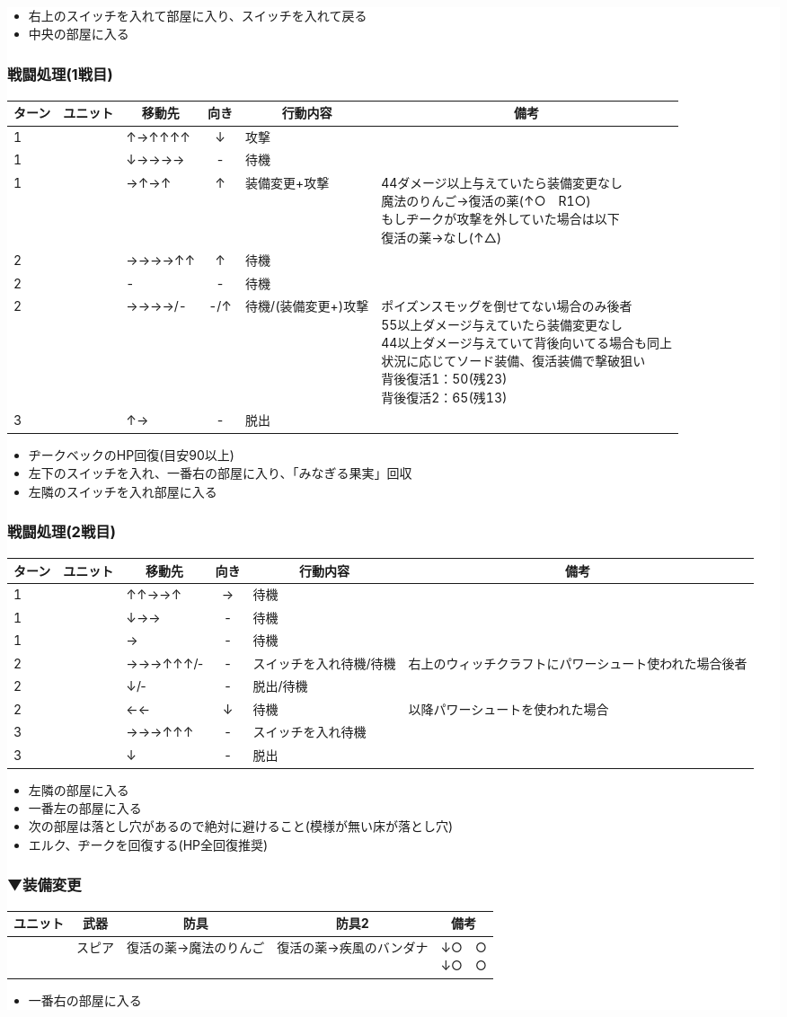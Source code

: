 - 右上のスイッチを入れて部屋に入り、スイッチを入れて戻る
- 中央の部屋に入る

### 戦闘処理(1戦目)
| ターン | ユニット | 移動先 | 向き | 行動内容 | 備考 |
| --- | --- | --- | :---: | --- | --- |
| 1 | <Diecbeck/> | ↑→↑↑↑↑ | ↓ | 攻撃 |  |
| 1 | <Shu/> | ↓→→→→ | - | 待機 |  |
| 1 | <Elc/> | →↑→↑ | ↑ | 装備変更+攻撃 | 44ダメージ以上与えていたら装備変更なし<br><Danger>魔法のりんご→復活の薬(↑○　R1○)</Danger><br>もしヂークが攻撃を外していた場合は以下<br>復活の薬→なし(↑△) |
| 2 | <Diecbeck/> | →→→→↑↑ | ↑ | 待機 |  |
| 2 | <Shu/> | - | - | 待機 |  |
| 2 | <Elc/> | →→→→/- | -/↑ | 待機/(装備変更+)攻撃 | ポイズンスモッグを倒せてない場合のみ後者<br>55以上ダメージ与えていたら装備変更なし<br>44以上ダメージ与えていて背後向いてる場合も同上<br>状況に応じてソード装備、復活装備で撃破狙い<br>背後復活1：50(残23)<br>背後復活2：65(残13) |
| 3 | <Diecbeck/> | ↑→ | - | 脱出 |  |

- <Danger>ヂークベックのHP回復(目安90以上)</Danger>
- 左下のスイッチを入れ、一番右の部屋に入り、<Danger>「みなぎる果実」回収</Danger>
- 左隣のスイッチを入れ部屋に入る

### 戦闘処理(2戦目)
| ターン | ユニット | 移動先 | 向き | 行動内容 | 備考 |
| --- | --- | --- | :---: | --- | --- |
| 1 | <Diecbeck/> | ↑↑→→↑ | → | 待機 |  |
| 1 | <Shu/> | ↓→→ | - | 待機 |  |
| 1 | <Elc/> | → | - | 待機 |  |
| 2 | <Diecbeck/> | →→→↑↑↑/‐ | - | スイッチを入れ待機/待機 | 右上のウィッチクラフトにパワーシュート使われた場合後者 |
| 2 | <Shu/> | ↓/‐ | - | 脱出/待機 |  |
| 2 | <Elc/> | ←← | ↓ | 待機 | 以降パワーシュートを使われた場合 |
| 3 | <Diecbeck/> | →→→↑↑↑ | - | スイッチを入れ待機 |  |
| 3 | <Shu/> | ↓ | - | 脱出 |  |

- 左隣の部屋に入る
- 一番左の部屋に入る
- <Danger>次の部屋は落とし穴があるので絶対に避けること(模様が無い床が落とし穴)</Danger>
- <Danger>エルク、ヂークを回復する(HP全回復推奨)</Danger>

### ▼装備変更
| ユニット | 武器 | 防具 | 防具2 | 備考 |
| --- | --- | --- | --- | --- |
| <Elc/> | スピア | <Danger>復活の薬→魔法のりんご</Danger> | <Danger>復活の薬→疾風のバンダナ</Danger> | ↓○　○<br>↓○　○ |

- 一番右の部屋に入る
